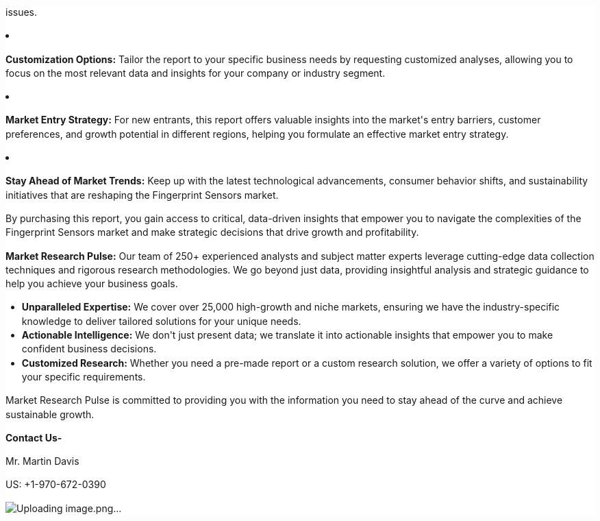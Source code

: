 issues.</p></li><li><p><strong>Customization Options:</strong> Tailor the report to your specific business needs by requesting customized analyses, allowing you to focus on the most relevant data and insights for your company or industry segment.</p></li><li><p><strong>Market Entry Strategy:</strong> For new entrants, this report offers valuable insights into the market's entry barriers, customer preferences, and growth potential in different regions, helping you formulate an effective market entry strategy.</p></li><li><p><strong>Stay Ahead of Market Trends:</strong> Keep up with the latest technological advancements, consumer behavior shifts, and sustainability initiatives that are reshaping the Fingerprint Sensors market.</p></li></ol><p>By purchasing this report, you gain access to critical, data-driven insights that empower you to navigate the complexities of the Fingerprint Sensors market and make strategic decisions that drive growth and profitability.</p><p><strong>Market Research Pulse:</strong>&nbsp;Our team of 250+ experienced analysts and subject matter experts leverage cutting-edge data collection techniques and rigorous research methodologies. We go beyond just data, providing insightful analysis and strategic guidance to help you achieve your business goals.</p><ul><li><strong>Unparalleled Expertise:</strong>&nbsp;We cover over 25,000 high-growth and niche markets, ensuring we have the industry-specific knowledge to deliver tailored solutions for your unique needs.</li><li><strong>Actionable Intelligence:</strong>&nbsp;We don't just present data; we translate it into actionable insights that empower you to make confident business decisions.</li><li><strong>Customized Research:</strong>&nbsp;Whether you need a pre-made report or a custom research solution, we offer a variety of options to fit your specific requirements.</li></ul><p>Market Research Pulse is committed to providing you with the information you need to stay ahead of the curve and achieve sustainable growth.</p><p><strong>Contact Us-</strong></p><p>Mr. Martin Davis</p><p>US: +1-970-672-0390</p>
![Uploading image.png…]()
